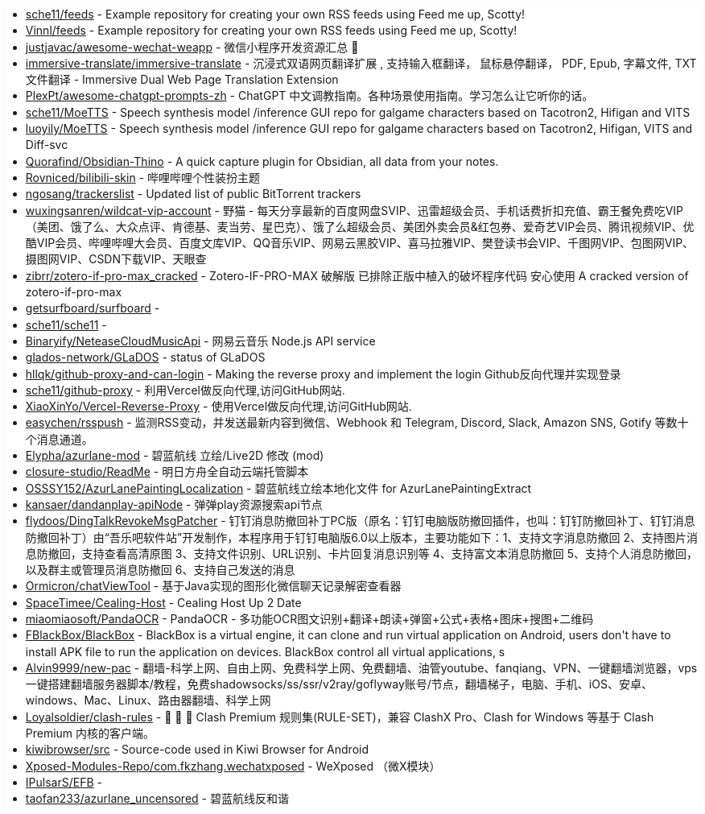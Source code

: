 - [sche11/feeds](https://github.com/sche11/feeds) - Example repository for creating your own RSS feeds using Feed me up, Scotty!
- [Vinnl/feeds](https://github.com/Vinnl/feeds) - Example repository for creating your own RSS feeds using Feed me up, Scotty!
- [justjavac/awesome-wechat-weapp](https://github.com/justjavac/awesome-wechat-weapp) - 微信小程序开发资源汇总 :100:
- [immersive-translate/immersive-translate](https://github.com/immersive-translate/immersive-translate) - 沉浸式双语网页翻译扩展 , 支持输入框翻译， 鼠标悬停翻译， PDF, Epub, 字幕文件, TXT 文件翻译 - Immersive Dual Web Page Translation Extension
- [PlexPt/awesome-chatgpt-prompts-zh](https://github.com/PlexPt/awesome-chatgpt-prompts-zh) - ChatGPT 中文调教指南。各种场景使用指南。学习怎么让它听你的话。
- [sche11/MoeTTS](https://github.com/sche11/MoeTTS) - Speech synthesis model /inference GUI repo for galgame characters based on Tacotron2, Hifigan and VITS
- [luoyily/MoeTTS](https://github.com/luoyily/MoeTTS) - Speech synthesis model /inference GUI repo for galgame characters based on Tacotron2, Hifigan, VITS and Diff-svc
- [Quorafind/Obsidian-Thino](https://github.com/Quorafind/Obsidian-Thino) - A quick capture plugin for Obsidian, all data from your notes.
- [Rovniced/bilibili-skin](https://github.com/Rovniced/bilibili-skin) - 哔哩哔哩个性装扮主题
- [ngosang/trackerslist](https://github.com/ngosang/trackerslist) - Updated list of public BitTorrent trackers
- [wuxingsanren/wildcat-vip-account](https://github.com/wuxingsanren/wildcat-vip-account) - 野猫 - 每天分享最新的百度网盘SVIP、迅雷超级会员、手机话费折扣充值、霸王餐免费吃VIP（美团、饿了么、大众点评、肯德基、麦当劳、星巴克）、饿了么超级会员、美团外卖会员&红包券、爱奇艺VIP会员、腾讯视频VIP、优酷VIP会员、哔哩哔哩大会员、百度文库VIP、QQ音乐VIP、网易云黑胶VIP、喜马拉雅VIP、樊登读书会VIP、千图网VIP、包图网VIP、摄图网VIP、CSDN下载VIP、天眼查
- [zibrr/zotero-if-pro-max_cracked](https://github.com/zibrr/zotero-if-pro-max_cracked) - Zotero-IF-PRO-MAX 破解版 已排除正版中植入的破坏程序代码 安心使用 A cracked version of zotero-if-pro-max
- [getsurfboard/surfboard](https://github.com/getsurfboard/surfboard) - 
- [sche11/sche11](https://github.com/sche11/sche11) - 
- [Binaryify/NeteaseCloudMusicApi](https://github.com/Binaryify/NeteaseCloudMusicApi) - 网易云音乐 Node.js API service
- [glados-network/GLaDOS](https://github.com/glados-network/GLaDOS) - status of GLaDOS
- [hllqk/github-proxy-and-can-login](https://github.com/hllqk/github-proxy-and-can-login) - Making the reverse proxy and implement the login    Github反向代理并实现登录
- [sche11/github-proxy](https://github.com/sche11/github-proxy) - 利用Vercel做反向代理,访问GitHub网站.
- [XiaoXinYo/Vercel-Reverse-Proxy](https://github.com/XiaoXinYo/Vercel-Reverse-Proxy) - 使用Vercel做反向代理,访问GitHub网站.
- [easychen/rsspush](https://github.com/easychen/rsspush) - 监测RSS变动，并发送最新内容到微信、Webhook 和 Telegram, Discord, Slack, Amazon SNS, Gotify 等数十个消息通道。
- [Elypha/azurlane-mod](https://github.com/Elypha/azurlane-mod) - 碧蓝航线 立绘/Live2D 修改 (mod)
- [closure-studio/ReadMe](https://github.com/closure-studio/ReadMe) - 明日方舟全自动云端托管脚本
- [OSSSY152/AzurLanePaintingLocalization](https://github.com/OSSSY152/AzurLanePaintingLocalization) - 碧蓝航线立绘本地化文件 for AzurLanePaintingExtract
- [kansaer/dandanplay-apiNode](https://github.com/kansaer/dandanplay-apiNode) - 弹弹play资源搜索api节点
- [flydoos/DingTalkRevokeMsgPatcher](https://github.com/flydoos/DingTalkRevokeMsgPatcher) - 钉钉消息防撤回补丁PC版（原名：钉钉电脑版防撤回插件，也叫：钉钉防撤回补丁、钉钉消息防撤回补丁）由“吾乐吧软件站”开发制作，本程序用于钉钉电脑版6.0以上版本，主要功能如下：1、支持文字消息防撤回  2、支持图片消息防撤回，支持查看高清原图  3、支持文件识别、URL识别、卡片回复消息识别等  4、支持富文本消息防撤回  5、支持个人消息防撤回，以及群主或管理员消息防撤回  6、支持自己发送的消息
- [Ormicron/chatViewTool](https://github.com/Ormicron/chatViewTool) - 基于Java实现的图形化微信聊天记录解密查看器
- [SpaceTimee/Cealing-Host](https://github.com/SpaceTimee/Cealing-Host) - Cealing Host Up 2 Date
- [miaomiaosoft/PandaOCR](https://github.com/miaomiaosoft/PandaOCR) - PandaOCR - 多功能OCR图文识别+翻译+朗读+弹窗+公式+表格+图床+搜图+二维码
- [FBlackBox/BlackBox](https://github.com/FBlackBox/BlackBox) - BlackBox is a virtual engine, it can clone and run virtual application on Android,  users don't have to install APK file to run the application on devices. BlackBox control all virtual applications, s
- [Alvin9999/new-pac](https://github.com/Alvin9999/new-pac) - 翻墙-科学上网、自由上网、免费科学上网、免费翻墙、油管youtube、fanqiang、VPN、一键翻墙浏览器，vps一键搭建翻墙服务器脚本/教程，免费shadowsocks/ss/ssr/v2ray/goflyway账号/节点，翻墙梯子，电脑、手机、iOS、安卓、windows、Mac、Linux、路由器翻墙、科学上网
- [Loyalsoldier/clash-rules](https://github.com/Loyalsoldier/clash-rules) - 🦄️ 🎃 👻 Clash Premium 规则集(RULE-SET)，兼容 ClashX Pro、Clash for Windows 等基于 Clash Premium 内核的客户端。
- [kiwibrowser/src](https://github.com/kiwibrowser/src) - Source-code used in Kiwi Browser for Android
- [Xposed-Modules-Repo/com.fkzhang.wechatxposed](https://github.com/Xposed-Modules-Repo/com.fkzhang.wechatxposed) - WeXposed （微X模块）
- [IPulsarS/EFB](https://github.com/IPulsarS/EFB) - 
- [taofan233/azurlane_uncensored](https://github.com/taofan233/azurlane_uncensored) - 碧蓝航线反和谐